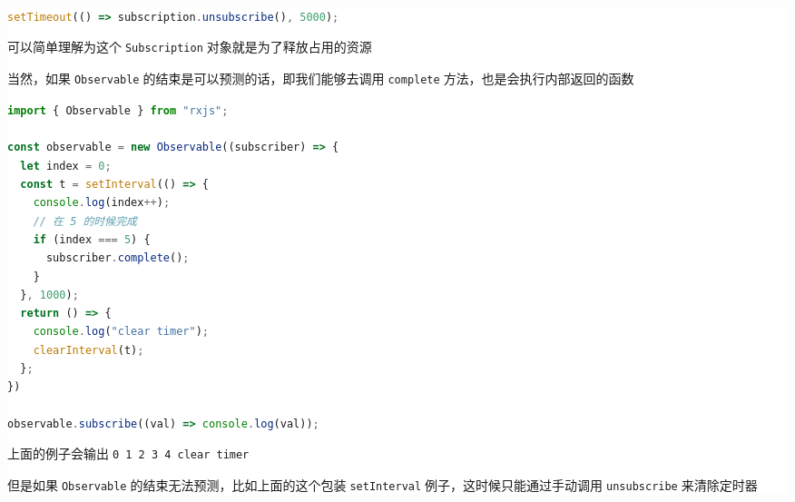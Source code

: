 ```javascript
setTimeout(() => subscription.unsubscribe(), 5000);
```

可以简单理解为这个 `Subscription` 对象就是为了释放占用的资源

当然，如果 `Observable` 的结束是可以预测的话，即我们能够去调用 `complete` 方法，也是会执行内部返回的函数

```javascript
import { Observable } from "rxjs";

const observable = new Observable((subscriber) => {
  let index = 0;
  const t = setInterval(() => {
    console.log(index++);
    // 在 5 的时候完成
    if (index === 5) {
      subscriber.complete();
    }
  }, 1000);
  return () => {
    console.log("clear timer");
    clearInterval(t);
  };
})

observable.subscribe((val) => console.log(val));
```

上面的例子会输出 `0 1 2 3 4 clear timer`

但是如果 `Observable` 的结束无法预测，比如上面的这个包装 `setInterval` 例子，这时候只能通过手动调用 `unsubscribe` 来清除定时器